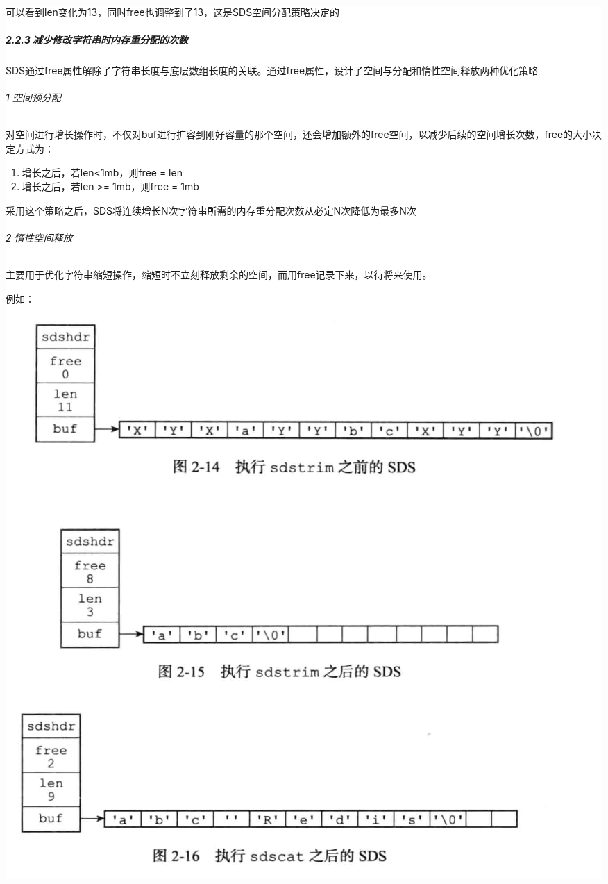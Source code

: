 可以看到len变化为13，同时free也调整到了13，这是SDS空间分配策略决定的

##### 2.2.3 减少修改字符串时内存重分配的次数

SDS通过free属性解除了字符串长度与底层数组长度的关联。通过free属性，设计了空间与分配和惰性空间释放两种优化策略

###### 1 空间预分配

对空间进行增长操作时，不仅对buf进行扩容到刚好容量的那个空间，还会增加额外的free空间，以减少后续的空间增长次数，free的大小决定方式为：

1. 增长之后，若len<1mb，则free = len
2. 增长之后，若len >= 1mb，则free = 1mb

采用这个策略之后，SDS将连续增长N次字符串所需的内存重分配次数从必定N次降低为最多N次

###### 2 惰性空间释放

主要用于优化字符串缩短操作，缩短时不立刻释放剩余的空间，而用free记录下来，以待将来使用。

例如：

![image-20210124201901794](Redis设计与实现——笔记.assets/image-20210124201901794.png)

![image-20210124201920548](Redis设计与实现——笔记.assets/image-20210124201920548.png)

![image-20210124203626953](Redis设计与实现——笔记.assets/image-20210124203626953.png)
